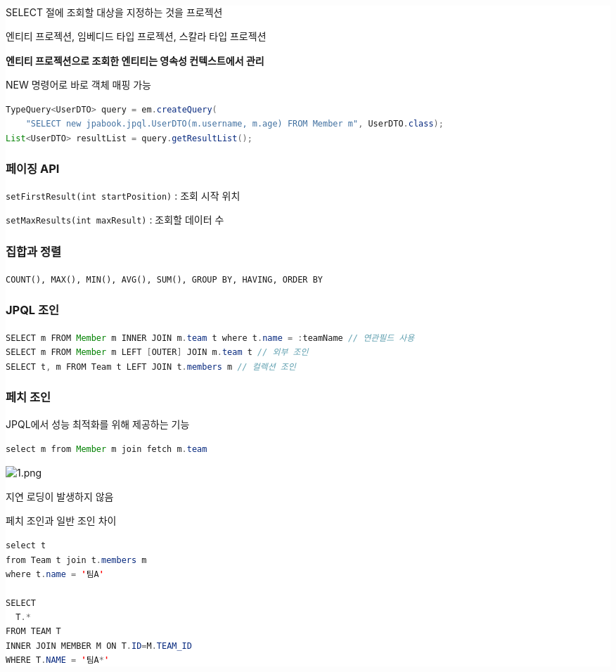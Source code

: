 SELECT 절에 조회할 대상을 지정하는 것을 프로젝션

엔티티 프로젝션, 임베디드 타입 프로젝션, 스칼라 타입 프로젝션

**엔티티 프로젝션으로 조회한 엔티티는 영속성 컨텍스트에서 관리**

NEW 명령어로 바로 객체 매핑 가능

```java
TypeQuery<UserDTO> query = em.createQuery(
	"SELECT new jpabook.jpql.UserDTO(m.username, m.age) FROM Member m", UserDTO.class);
List<UserDTO> resultList = query.getResultList();
```

### 페이징 API

`setFirstResult(int startPosition)` : 조회 시작 위치

`setMaxResults(int maxResult)` : 조회할 데이터 수

### 집합과 정렬

`COUNT(), MAX(), MIN(), AVG(), SUM(), GROUP BY, HAVING, ORDER BY`

### JPQL 조인

```java
SELECT m FROM Member m INNER JOIN m.team t where t.name = :teamName // 연관필드 사용
SELECT m FROM Member m LEFT [OUTER] JOIN m.team t // 외부 조인
SELECT t, m FROM Team t LEFT JOIN t.members m // 컬렉션 조인
```

### 페치 조인

JPQL에서 성능 최적화를 위해 제공하는 기능

```java
select m from Member m join fetch m.team
```

![1.png](https://s3-us-west-2.amazonaws.com/secure.notion-static.com/ceaa10c7-59ea-474f-a23a-a0cc4c5b24e2/1.png)

지연 로딩이 발생하지 않음

페치 조인과 일반 조인 차이

```java
select t
from Team t join t.members m
where t.name = '팀A'

SELECT
  T.*
FROM TEAM T
INNER JOIN MEMBER M ON T.ID=M.TEAM_ID
WHERE T.NAME = '팀A*'
```
